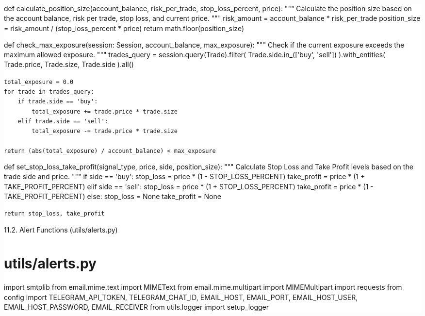 def calculate_position_size(account_balance, risk_per_trade, stop_loss_percent, price):
    """
    Calculate the position size based on the account balance, risk per trade, stop loss, and current price.
    """
    risk_amount = account_balance * risk_per_trade
    position_size = risk_amount / (stop_loss_percent * price)
    return math.floor(position_size)

def check_max_exposure(session: Session, account_balance, max_exposure):
    """
    Check if the current exposure exceeds the maximum allowed exposure.
    """
    trades_query = session.query(Trade).filter(
        Trade.side.in_(['buy', 'sell'])
    ).with_entities(
        Trade.price, Trade.size, Trade.side
    ).all()
    
    total_exposure = 0.0
    for trade in trades_query:
        if trade.side == 'buy':
            total_exposure += trade.price * trade.size
        elif trade.side == 'sell':
            total_exposure -= trade.price * trade.size
    
    return (abs(total_exposure) / account_balance) < max_exposure

def set_stop_loss_take_profit(signal_type, price, side, position_size):
    """
    Calculate Stop Loss and Take Profit levels based on the trade side and price.
    """
    if side == 'buy':
        stop_loss = price * (1 - STOP_LOSS_PERCENT)
        take_profit = price * (1 + TAKE_PROFIT_PERCENT)
    elif side == 'sell':
        stop_loss = price * (1 + STOP_LOSS_PERCENT)
        take_profit = price * (1 - TAKE_PROFIT_PERCENT)
    else:
        stop_loss = None
        take_profit = None
    
    return stop_loss, take_profit

11.2. Alert Functions (utils/alerts.py)

# utils/alerts.py

import smtplib
from email.mime.text import MIMEText
from email.mime.multipart import MIMEMultipart
import requests
from config import TELEGRAM_API_TOKEN, TELEGRAM_CHAT_ID, EMAIL_HOST, EMAIL_PORT, EMAIL_HOST_USER, EMAIL_HOST_PASSWORD, EMAIL_RECEIVER
from utils.logger import setup_logger

